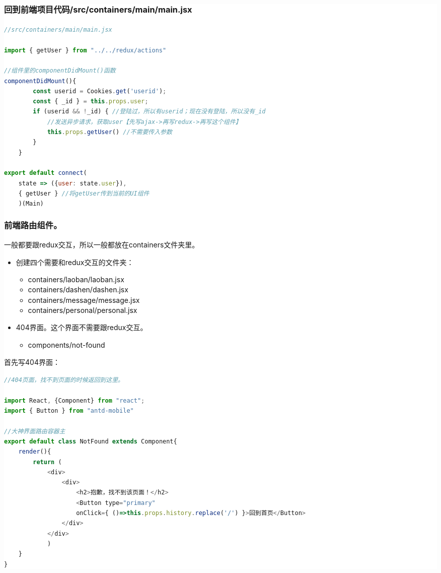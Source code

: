 ### 回到前端项目代码/src/containers/main/main.jsx

```javascript
//src/containers/main/main.jsx

import { getUser } from "../../redux/actions"

//组件里的componentDidMount()函数
componentDidMount(){
		const userid = Cookies.get('userid');
		const { _id } = this.props.user;
		if (userid && !_id) { //登陆过，所以有userid；现在没有登陆，所以没有_id
			//发送异步请求，获取user【先写ajax->再写redux->再写这个组件】
			this.props.getUser() //不需要传入参数
		}
	}

export default connect(
	state => ({user: state.user}),
	{ getUser } //将getUser传到当前的UI组件
	)(Main)

```

### 前端路由组件。

一般都要跟redux交互，所以一般都放在containers文件夹里。

- 创建四个需要和redux交互的文件夹：
  - containers/laoban/laoban.jsx
  - containers/dashen/dashen.jsx
  - containers/message/message.jsx
  - containers/personal/personal.jsx

- 404界面。这个界面不需要跟redux交互。
  - components/not-found

首先写404界面：

```javascript
//404页面，找不到页面的时候返回到这里。

import React, {Component} from "react";
import { Button } from "antd-mobile"

//大神界面路由容器主
export default class NotFound extends Component{
	render(){
		return (
			<div>
				<div>
					<h2>抱歉，找不到该页面！</h2>
					<Button type="primary" 
					onClick={ ()=>this.props.history.replace('/') }>回到首页</Button>
				</div>
			</div>
			)
	}
}
```
